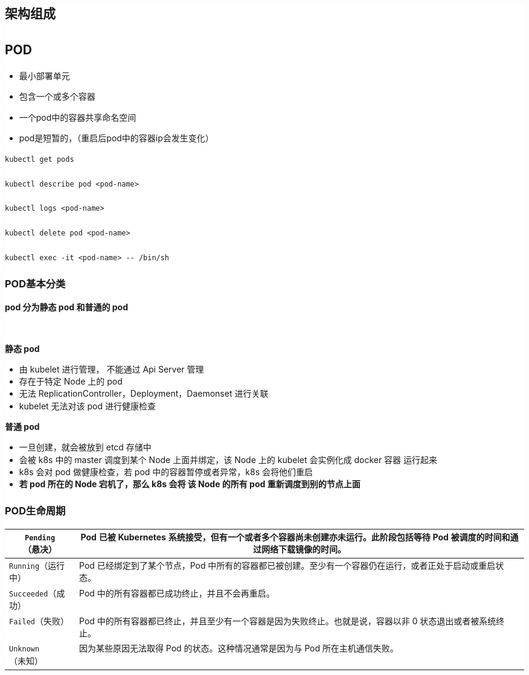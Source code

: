 ## 架构组成

## POD

- 最小部署单元

- 包含一个或多个容器

- 一个pod中的容器共享命名空间

- pod是短暂的，（重启后pod中的容器ip会发生变化）

```shell
kubectl get pods

kubectl describe pod <pod-name>

kubectl logs <pod-name>

kubectl delete pod <pod-name>

kubectl exec -it <pod-name> -- /bin/sh
```

### POD基本分类

**pod 分为静态 pod 和普通的 pod**

<img src="https://p3-juejin.byteimg.com/tos-cn-i-k3u1fbpfcp/d7820a8ca24a4381b295a575d641c535~tplv-k3u1fbpfcp-zoom-in-crop-mark:1512:0:0:0.awebp" title="" alt="" width="392">

**静态 pod**

- 由 kubelet 进行管理， 不能通过 Api Server 管理
- 存在于特定 Node 上的 pod
- 无法 ReplicationController，Deployment，Daemonset 进行关联
- kubelet 无法对该 pod 进行健康检查

**普通 pod**

- 一旦创建，就会被放到 etcd 存储中
- 会被 k8s 中的 master 调度到某个 Node 上面并绑定，该 Node 上的 kubelet 会实例化成 docker 容器 运行起来
- k8s 会对 pod 做健康检查，若 pod 中的容器暂停或者异常，k8s 会将他们重启
- **若 pod 所在的 Node 宕机了，那么 k8s 会将 该 Node 的所有 pod 重新调度到别的节点上面**

### POD生命周期

| `Pending`（悬决）   | Pod 已被 Kubernetes 系统接受，但有一个或者多个容器尚未创建亦未运行。此阶段包括等待 Pod 被调度的时间和通过网络下载镜像的时间。 |
| --------------- | ------------------------------------------------------------------------- |
| `Running`（运行中）  | Pod 已经绑定到了某个节点，Pod 中所有的容器都已被创建。至少有一个容器仍在运行，或者正处于启动或重启状态。                  |
| `Succeeded`（成功） | Pod 中的所有容器都已成功终止，并且不会再重启。                                                 |
| `Failed`（失败）    | Pod 中的所有容器都已终止，并且至少有一个容器是因为失败终止。也就是说，容器以非 0 状态退出或者被系统终止。                  |
| `Unknown`（未知）   | 因为某些原因无法取得 Pod 的状态。这种情况通常是因为与 Pod 所在主机通信失败。                               |
